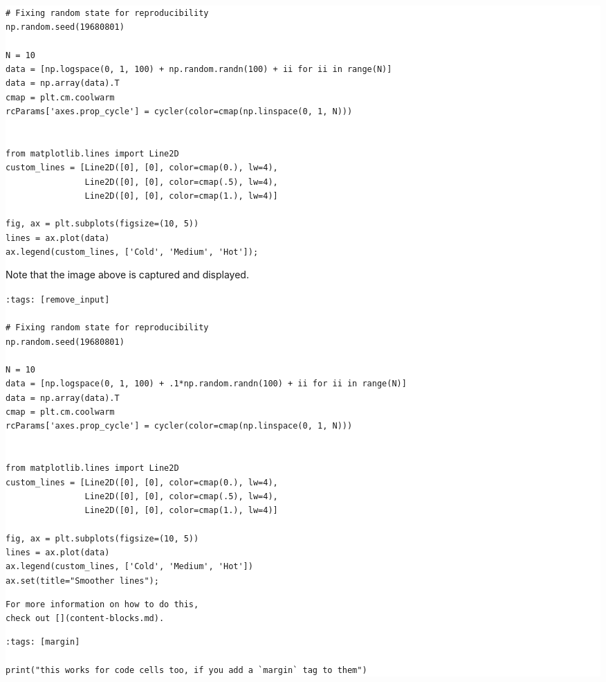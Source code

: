 ```{code-cell} ipython3
# Fixing random state for reproducibility
np.random.seed(19680801)

N = 10
data = [np.logspace(0, 1, 100) + np.random.randn(100) + ii for ii in range(N)]
data = np.array(data).T
cmap = plt.cm.coolwarm
rcParams['axes.prop_cycle'] = cycler(color=cmap(np.linspace(0, 1, N)))


from matplotlib.lines import Line2D
custom_lines = [Line2D([0], [0], color=cmap(0.), lw=4),
                Line2D([0], [0], color=cmap(.5), lw=4),
                Line2D([0], [0], color=cmap(1.), lw=4)]

fig, ax = plt.subplots(figsize=(10, 5))
lines = ax.plot(data)
ax.legend(custom_lines, ['Cold', 'Medium', 'Hot']);
```

Note that the image above is captured and displayed.

```{code-cell} ipython3
:tags: [remove_input]

# Fixing random state for reproducibility
np.random.seed(19680801)

N = 10
data = [np.logspace(0, 1, 100) + .1*np.random.randn(100) + ii for ii in range(N)]
data = np.array(data).T
cmap = plt.cm.coolwarm
rcParams['axes.prop_cycle'] = cycler(color=cmap(np.linspace(0, 1, N)))


from matplotlib.lines import Line2D
custom_lines = [Line2D([0], [0], color=cmap(0.), lw=4),
                Line2D([0], [0], color=cmap(.5), lw=4),
                Line2D([0], [0], color=cmap(1.), lw=4)]

fig, ax = plt.subplots(figsize=(10, 5))
lines = ax.plot(data)
ax.legend(custom_lines, ['Cold', 'Medium', 'Hot'])
ax.set(title="Smoother lines");
```

```{margin} You can also pop out content to the margin
For more information on how to do this,
check out [](content-blocks.md).
```

```{code-cell} ipython3
:tags: [margin]

print("this works for code cells too, if you add a `margin` tag to them")
```
